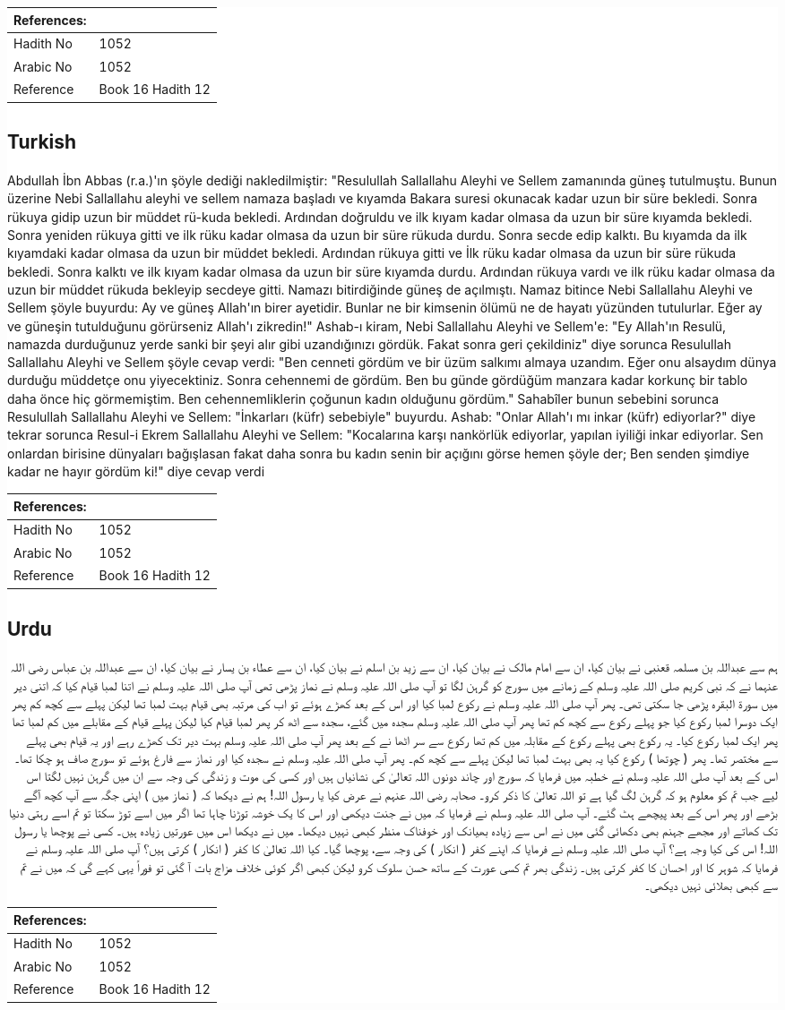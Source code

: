 <div style={{backgroundColor:'#f8f9fa',padding:20, marginBottom: 10}}><table> <thead> <tr> <th>References:</th> <th></th> </tr> </thead> <tbody><tr><td>Hadith No</td><td>1052</td></tr><tr><td>Arabic No</td><td>1052</td></tr><tr><td>Reference</td><td>Book 16 Hadith 12</td></tr></tbody></table></div>

## Turkish


<div dir="ltr" lang="tr" style={{fontSize:'larger',backgroundColor:'#f8f9fa',padding:20}}>
Abdullah İbn Abbas (r.a.)'ın şöyle dediği nakledilmiştir: "Resulullah Sallallahu Aleyhi ve Sellem zamanında güneş tutulmuştu. Bunun üzerine Nebi Sallallahu aleyhi ve sellem namaza başladı ve kıyamda Bakara suresi okunacak kadar uzun bir süre bekledi. Sonra rükuya gidip uzun bir müddet rü-kuda bekledi. Ardından doğruldu ve ilk kıyam kadar olmasa da uzun bir süre kıyamda bekledi. Sonra yeniden rükuya gitti ve ilk rüku kadar olmasa da uzun bir süre rükuda durdu. Sonra secde edip kalktı. Bu kıyamda da ilk kıyamdaki kadar olmasa da uzun bir müddet bekledi. Ardından rükuya gitti ve İlk rüku kadar olmasa da uzun bir süre rükuda bekledi. Sonra kalktı ve ilk kıyam kadar olmasa da uzun bir süre kıyamda durdu. Ardından rükuya vardı ve ilk rüku kadar olmasa da uzun bir müddet rükuda bekleyip secdeye gitti. Namazı bitirdiğinde güneş de açılmıştı. Namaz bitince Nebi Sallallahu Aleyhi ve Sellem şöyle buyurdu: Ay ve güneş Allah'ın birer ayetidir. Bunlar ne bir kimsenin ölümü ne de hayatı yüzünden tutulurlar. Eğer ay ve güneşin tutulduğunu görürseniz Allah'ı zikredin!" Ashab-ı kiram, Nebi Sallallahu Aleyhi ve Sellem'e: "Ey Allah'ın Resulü, namazda durduğunuz yerde sanki bir şeyi alır gibi uzandığınızı gördük. Fakat sonra geri çekildiniz" diye sorunca Resulullah Sallallahu Aleyhi ve Sellem şöyle cevap verdi: "Ben cenneti gördüm ve bir üzüm salkımı almaya uzandım. Eğer onu alsaydım dünya durduğu müddetçe onu yiyecektiniz. Sonra cehennemi de gördüm. Ben bu günde gördüğüm manzara kadar korkunç bir tablo daha önce hiç görmemiştim. Ben cehennemliklerin çoğunun kadın olduğunu gördüm." Sahabîler bunun sebebini sorunca Resulullah Sallallahu Aleyhi ve Sellem: "İnkarları (küfr) sebebiyle" buyurdu. Ashab: "Onlar Allah'ı mı inkar (küfr) ediyorlar?" diye tekrar sorunca Resul-i Ekrem Sallallahu Aleyhi ve Sellem: "Kocalarına karşı nankörlük ediyorlar, yapılan iyiliği inkar ediyorlar. Sen onlardan birisine dünyaları bağışlasan fakat daha sonra bu kadın senin bir açığını görse hemen şöyle der; Ben senden şimdiye kadar ne hayır gördüm ki!" diye cevap verdi
</div>
<div style={{backgroundColor:'#f8f9fa',padding:20, marginBottom: 10}}><table> <thead> <tr> <th>References:</th> <th></th> </tr> </thead> <tbody><tr><td>Hadith No</td><td>1052</td></tr><tr><td>Arabic No</td><td>1052</td></tr><tr><td>Reference</td><td>Book 16 Hadith 12</td></tr></tbody></table></div>

## Urdu


<div dir="rtl" lang="ur" style={{fontSize:'larger',backgroundColor:'#f8f9fa',padding:20}}>
ہم سے عبداللہ بن مسلمہ قعنبی نے بیان کیا، ان سے امام مالک نے بیان کیا، ان سے زید بن اسلم نے بیان کیا، ان سے عطاء بن یسار نے بیان کیا، ان سے عبداللہ بن عباس رضی اللہ عنہما نے کہ نبی کریم صلی اللہ علیہ وسلم کے زمانے میں سورج کو گرہن لگا تو آپ صلی اللہ علیہ وسلم نے نماز پڑھی تھی آپ صلی اللہ علیہ وسلم نے اتنا لمبا قیام کیا کہ اتنی دیر میں سورۃ البقرہ پڑھی جا سکتی تھی۔ پھر آپ صلی اللہ علیہ وسلم نے رکوع لمبا کیا اور اس کے بعد کھڑے ہوئے تو اب کی مرتبہ بھی قیام بہت لمبا تھا لیکن پہلے سے کچھ کم پھر ایک دوسرا لمبا رکوع کیا جو پہلے رکوع سے کچھ کم تھا پھر آپ صلی اللہ علیہ وسلم سجدہ میں گئے، سجدہ سے اٹھ کر پھر لمبا قیام کیا لیکن پہلے قیام کے مقابلے میں کم لمبا تھا پھر ایک لمبا رکوع کیا۔ یہ رکوع بھی پہلے رکوع کے مقابلہ میں کم تھا رکوع سے سر اٹھا نے کے بعد پھر آپ صلی اللہ علیہ وسلم بہت دیر تک کھڑے رہے اور یہ قیام بھی پہلے سے مختصر تھا۔ پھر ( چوتھا ) رکوع کیا یہ بھی بہت لمبا تھا لیکن پہلے سے کچھ کم۔ پھر آپ صلی اللہ علیہ وسلم نے سجدہ کیا اور نماز سے فارغ ہوئے تو سورج صاف ہو چکا تھا۔ اس کے بعد آپ صلی اللہ علیہ وسلم نے خطبہ میں فرمایا کہ سورج اور چاند دونوں اللہ تعالیٰ کی نشانیاں ہیں اور کسی کی موت و زندگی کی وجہ سے ان میں گرہن نہیں لگتا اس لیے جب تم کو معلوم ہو کہ گرہن لگ گیا ہے تو اللہ تعالیٰ کا ذکر کرو۔ صحابہ رضی اللہ عنہم نے عرض کیا یا رسول اللہ! ہم نے دیکھا کہ ( نماز میں ) اپنی جگہ سے آپ کچھ آگے بڑھے اور پھر اس کے بعد پیچھے ہٹ گئے۔ آپ صلی اللہ علیہ وسلم نے فرمایا کہ میں نے جنت دیکھی اور اس کا یک خوشہ توڑنا چاہا تھا اگر میں اسے توڑ سکتا تو تم اسے رہتی دنیا تک کھاتے اور مجھے جہنم بھی دکھائی گئی میں نے اس سے زیادہ بھیانک اور خوفناک منظر کبھی نہیں دیکھا۔ میں نے دیکھا اس میں عورتیں زیادہ ہیں۔ کسی نے پوچھا یا رسول اللہ! اس کی کیا وجہ ہے؟ آپ صلی اللہ علیہ وسلم نے فرمایا کہ اپنے کفر ( انکار ) کی وجہ سے، پوچھا گیا۔ کیا اللہ تعالیٰ کا کفر ( انکار ) کرتی ہیں؟ آپ صلی اللہ علیہ وسلم نے فرمایا کہ شوہر کا اور احسان کا کفر کرتی ہیں۔ زندگی بھر تم کسی عورت کے ساتھ حسن سلوک کرو لیکن کبھی اگر کوئی خلاف مزاج بات آ گئی تو فوراً یہی کہے گی کہ میں نے تم سے کبھی بھلائی نہیں دیکھی۔
</div>
<div style={{backgroundColor:'#f8f9fa',padding:20, marginBottom: 10}}><table> <thead> <tr> <th>References:</th> <th></th> </tr> </thead> <tbody><tr><td>Hadith No</td><td>1052</td></tr><tr><td>Arabic No</td><td>1052</td></tr><tr><td>Reference</td><td>Book 16 Hadith 12</td></tr></tbody></table></div>